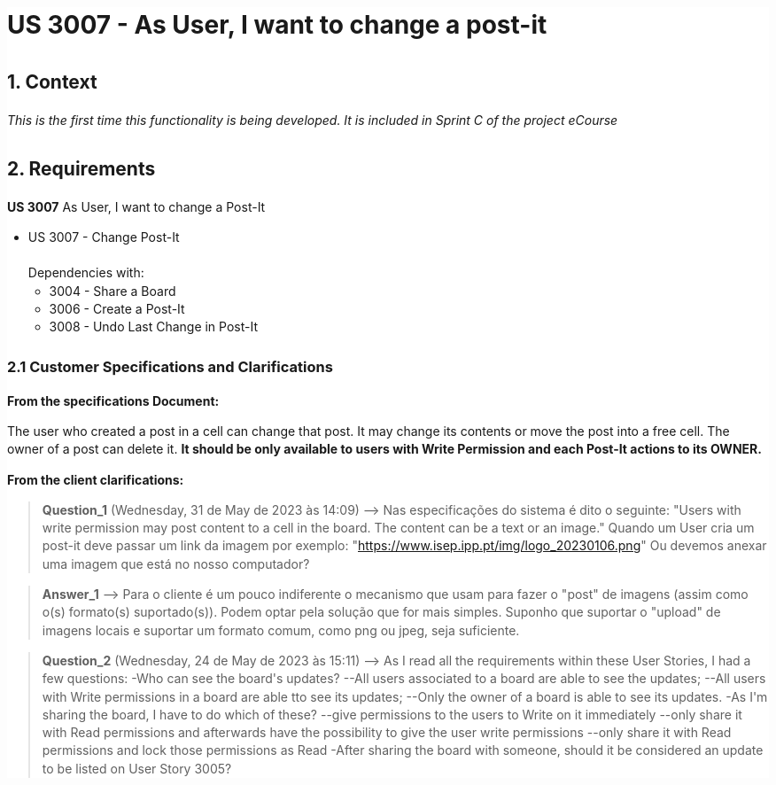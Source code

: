 # US 3007 - As User, I want to change a post-it

## 1. Context

*This is the first time this functionality is being developed. It is included in Sprint C of the project eCourse*

## 2. Requirements

**US 3007** As User, I want to change a Post-It

- US 3007 - Change Post-It<BR> <BR>
  Dependencies with:
    - 3004 - Share a Board
    - 3006 - Create a Post-It
    - 3008 - Undo Last Change in Post-It
 
### 2.1 Customer Specifications and Clarifications ###

**From the specifications Document:**

The user who created a post in a cell can change that post. It may change its contents or
move the post into a free cell. The owner of a post can delete it.  **It should be only available to users with Write Permission and each Post-It actions to its OWNER.**


**From the client clarifications:**

> **Question_1** (Wednesday, 31 de May de 2023 às 14:09) --> Nas especificações do sistema é dito o seguinte:
"Users with write permission may post content to a cell in the board. The content can be a text or an image."
Quando um User cria um post-it deve passar um link da imagem por exemplo:
"https://www.isep.ipp.pt/img/logo_20230106.png"
Ou devemos anexar uma imagem que está no nosso computador?


> **Answer_1** --> Para o cliente é um pouco indiferente o mecanismo que usam para fazer o "post" de imagens (assim como o(s) formato(s) suportado(s)).
Podem optar pela solução que for mais simples. Suponho que suportar o "upload" de imagens locais e suportar um formato comum, como png ou jpeg, seja suficiente.





> **Question_2** (Wednesday, 24 de May de 2023 às 15:11) --> As I read all the requirements within these User Stories, I had a few questions:
-Who can see the board's updates?
--All users associated to a board are able to see the updates;
--All users with Write permissions in a board are able tto see its updates;
--Only the owner of a board is able to see its updates.
-As I'm sharing the board, I have to do which of these?
--give permissions to the users to Write on it immediately
--only share it with Read permissions and afterwards have the possibility to give the user write permissions
--only share it with Read permissions and lock those permissions as Read
-After sharing the board with someone, should it be considered an update to be listed on User Story 3005?
